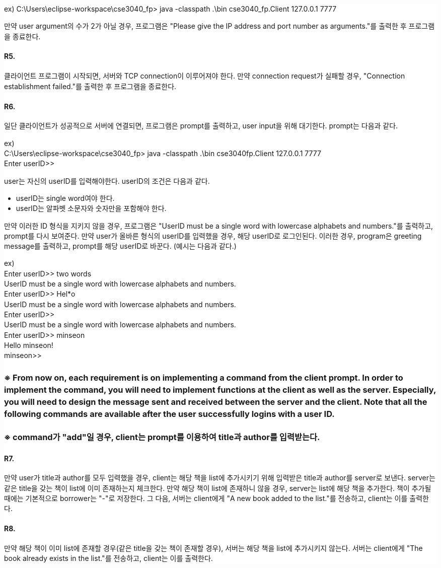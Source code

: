 ex) C:\Users\eclipse-workspace\cse3040_fp> java -classpath .\bin cse3040_fp.Client 127.0.0.1 7777

만약 user argument의 수가 2가 아닐 경우, 프로그램은 "Please give the IP address and port number as arguments."를 출력한 후 프로그램을 종료한다.

#### R5. 
클라이언트 프로그램이 시작되면, 서버와 TCP connection이 이루어져야 한다. 만약 connection request가 실패할 경우, "Connection establishment failed."를 출력한 후 프로그램을 종료한다.

#### R6. 
일단 클라이언트가 성공적으로 서버에 연결되면, 프로그램은 prompt를 출력하고, user input을 위해 대기한다. prompt는 다음과 같다.

ex)<br>
C:\Users\eclipse-workspace\cse3040_fp> java -classpath .\bin cse3040fp.Client 127.0.0.1 7777<br>
Enter userID>> 

user는 자신의 userID를 입력해야한다. userID의 조건은 다음과 같다.
- userID는 single word여야 한다.
- userID는 알파벳 소문자와 숫자만을 포함해야 한다.

만약 이러한 ID 형식을 지키지 않을 경우, 프로그램은 "UserID must be a single word with lowercase alphabets and numbers."를 출력하고, prompt를 다시 보여준다. 만약 user가 올바른 형식의 userID를 입력했을 경우, 해당 userID로 로그인된다. 이러한 경우, program은 greeting message를 출력하고, prompt를 해당 userID로 바꾼다. (예시는 다음과 같다.)

ex)<br>
Enter userID>> two words<br>
UserID must be a single word with lowercase alphabets and numbers.<br>
Enter userID>> Hel*o<br>
UserID must be a single word with lowercase alphabets and numbers.<br>
Enter userID>> <br>
UserID must be a single word with lowercase alphabets and numbers.<br>
Enter userID>> minseon<br>
Hello minseon!<br>
minseon>><br>


### ※ From now on, each requirement is on implementing a command from the client prompt. In order to implement the command, you will need to implement functions at the client as well as the server. Especially, you will need to design the message sent and received between the server and the client. Note that all the following commands are available after the user successfully logins with a user ID.


### ※ command가 "add"일 경우, client는 prompt를 이용하여 title과 author를 입력받는다.
#### R7.
만약 user가 title과 author를 모두 입력했을 경우, client는 해당 책을 list에 추가시키기 위해 입력받은 title과 author를 server로 보낸다. server는 같은 title을 갖는 책이 list에 이미 존재하는지 체크한다. 만약 해당 책이 list에 존재하니 않을 경우, server는 list에 해당 책을 추가한다. 책이 추가될 때에는 기본적으로 borrower는 "-"로 저장한다. 그 다음, 서버는 client에게 "A new book added to the list."를 전송하고, client는 이를 출력한다.

#### R8. 
만약 해당 책이 이미 list에 존재할 경우(같은 title을 갖는 책이 존재할 경우), 서버는 해당 책을 list에 추가시키지 않는다. 서버는 client에게 "The book already exists in the list."를 전송하고, client는 이를 출력한다.
